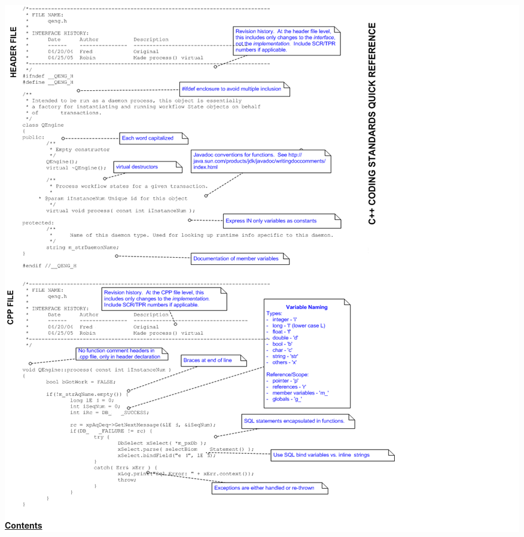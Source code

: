 ![Fig12.1](Images/Figure%2012-1.png "C++ Coding Style Example")

**[Contents]( https://github.com/CA-CST-SII/Software-Standards/blob/master/C++_Standards.md#contents)** 
